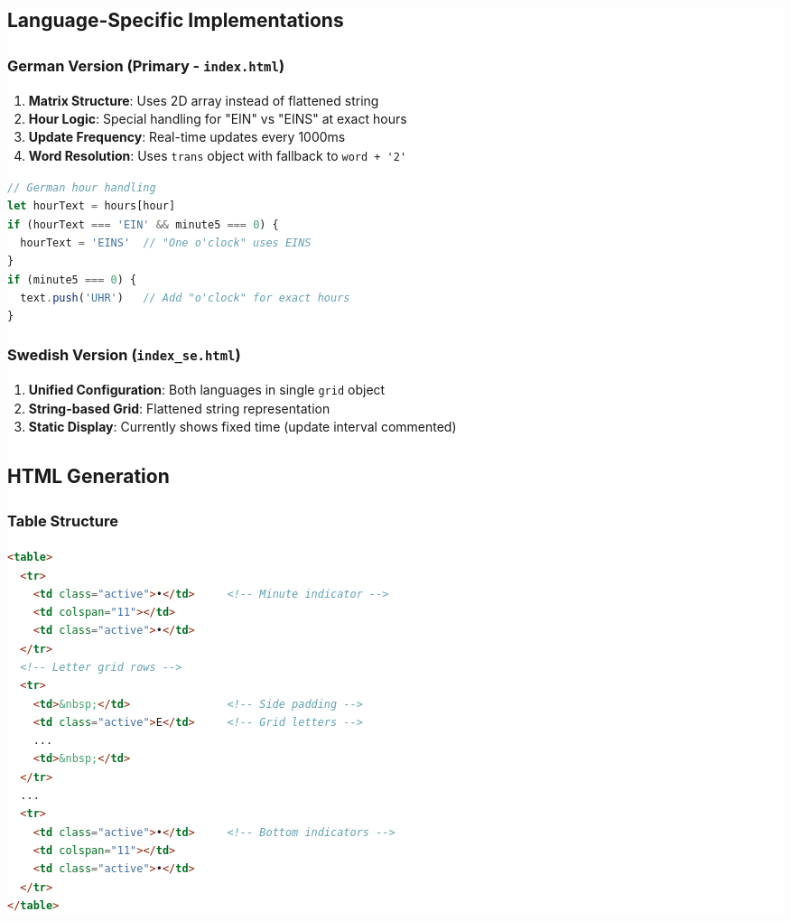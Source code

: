 ## Language-Specific Implementations

### German Version (Primary - `index.html`)

1. **Matrix Structure**: Uses 2D array instead of flattened string
2. **Hour Logic**: Special handling for "EIN" vs "EINS" at exact hours
3. **Update Frequency**: Real-time updates every 1000ms
4. **Word Resolution**: Uses `trans` object with fallback to `word + '2'`

```javascript path=null start=null
// German hour handling
let hourText = hours[hour]
if (hourText === 'EIN' && minute5 === 0) {
  hourText = 'EINS'  // "One o'clock" uses EINS
}
if (minute5 === 0) {
  text.push('UHR')   // Add "o'clock" for exact hours
}
```

### Swedish Version (`index_se.html`)

1. **Unified Configuration**: Both languages in single `grid` object
2. **String-based Grid**: Flattened string representation
3. **Static Display**: Currently shows fixed time (update interval commented)

## HTML Generation

### Table Structure

```html
<table>
  <tr>
    <td class="active">•</td>     <!-- Minute indicator -->
    <td colspan="11"></td>
    <td class="active">•</td>
  </tr>
  <!-- Letter grid rows -->
  <tr>
    <td>&nbsp;</td>               <!-- Side padding -->
    <td class="active">E</td>     <!-- Grid letters -->
    ...
    <td>&nbsp;</td>
  </tr>
  ...
  <tr>
    <td class="active">•</td>     <!-- Bottom indicators -->
    <td colspan="11"></td>
    <td class="active">•</td>
  </tr>
</table>
```


  [language]: {